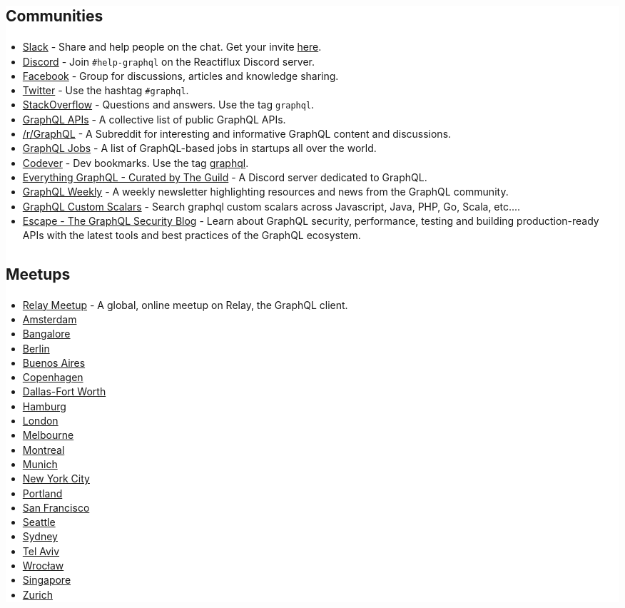<a name="community" />

## Communities

- [Slack](https://graphql.slack.com/messages/general/) - Share and help people on the chat. Get your invite [here](https://graphql-slack.herokuapp.com/).
- [Discord](http://join.reactiflux.com/) - Join `#help-graphql` on the Reactiflux Discord server.
- [Facebook](https://www.facebook.com/groups/795330550572866/) - Group for discussions, articles and knowledge sharing.
- [Twitter](https://twitter.com/search?q=%23GraphQL) - Use the hashtag `#graphql`.
- [StackOverflow](https://stackoverflow.com/questions/tagged/graphql) - Questions and answers. Use the tag `graphql`.
- [GraphQL APIs](https://github.com/APIs-guru/graphql-apis) - A collective list of public GraphQL APIs.
- [/r/GraphQL](https://old.reddit.com/r/graphql/) - A Subreddit for interesting and informative GraphQL content and discussions.
- [GraphQL Jobs](https://graphql.jobs) - A list of GraphQL-based jobs in startups all over the world.
- [Codever](https://www.codever.land/search?q=graphql) - Dev bookmarks. Use the tag [graphql](https://www.codever.land/bookmarks/t/graphql).
- [Everything GraphQL - Curated by The Guild](https://discord.gg/xud7bH9) - A Discord server dedicated to GraphQL.
- [GraphQL Weekly](https://www.graphqlweekly.com/) - A weekly newsletter highlighting resources and news from the GraphQL community.
- [GraphQL Custom Scalars](https://www.graphqlscalars.com/) - Search graphql custom scalars across Javascript, Java, PHP, Go, Scala, etc....
- [Escape - The GraphQL Security Blog](https://blog.escape.tech) - Learn about GraphQL security, performance, testing and building production-ready APIs with the latest tools and best practices of the GraphQL ecosystem.

<a name="meetup" />

## Meetups

- [Relay Meetup](https://relaymeetup.com/) - A global, online meetup on Relay, the GraphQL client.
- [Amsterdam](https://www.meetup.com/Amsterdam-GraphQL-Meetup/)
- [Bangalore](https://www.meetup.com/graphql-bangalore/)
- [Berlin](https://www.meetup.com/graphql-berlin/)
- [Buenos Aires](https://www.meetup.com/es-ES/GraphQL-BA/)
- [Copenhagen](https://www.meetup.com/Copenhagen-GraphQL-Meetup-Group/)
- [Dallas-Fort Worth](https://www.meetup.com/DFW-GraphQL-Meetup/)
- [Hamburg](https://www.meetup.com/GraphQL-Hamburg/)
- [London](https://www.meetup.com/GraphQL-London/)
- [Melbourne](https://www.meetup.com/GraphQL-Melbourne/)
- [Montreal](https://www.meetup.com/GraphQL-Montreal/)
- [Munich](https://www.meetup.com/GraphQL-Munich/)
- [New York City](https://www.meetup.com/GraphQL-NYC/)
- [Portland](https://www.meetup.com/GraphQLPDX/)
- [San Francisco](https://www.meetup.com/GraphQL-SF/)
- [Seattle](https://www.meetup.com/Seattle-GraphQL/)
- [Sydney](https://www.meetup.com/GraphQL-Sydney/)
- [Tel Aviv](https://www.meetup.com/GraphQL-TLV/)
- [Wrocław](https://www.meetup.com/GraphQL-Wroclaw/)
- [Singapore](https://www.meetup.com/GraphQL-SG/)
- [Zurich](https://www.meetup.com/GraphQL-Zurich/)
